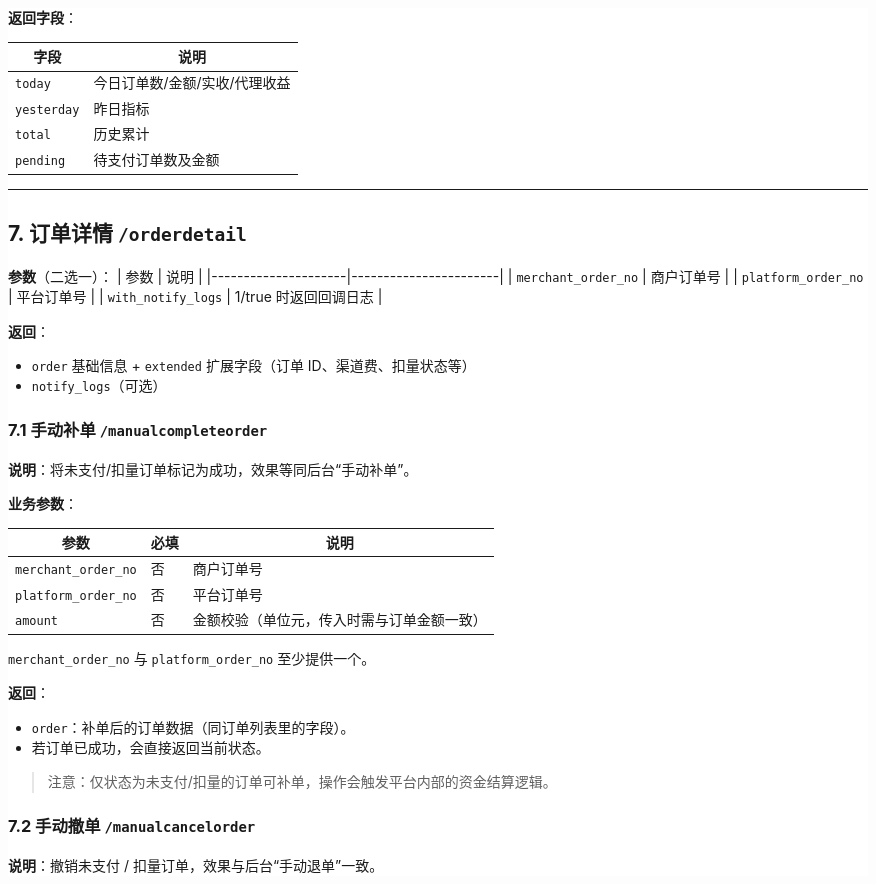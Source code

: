 **返回字段**：

| 字段       | 说明                                 |
|------------|--------------------------------------|
| `today`    | 今日订单数/金额/实收/代理收益         |
| `yesterday`| 昨日指标                             |
| `total`    | 历史累计                             |
| `pending`  | 待支付订单数及金额                   |

---

## 7. 订单详情 `/orderdetail`

**参数**（二选一）：
| 参数                | 说明                  |
|---------------------|-----------------------|
| `merchant_order_no` | 商户订单号            |
| `platform_order_no` | 平台订单号            |
| `with_notify_logs`  | 1/true 时返回回调日志 |

**返回**：
- `order` 基础信息 + `extended` 扩展字段（订单 ID、渠道费、扣量状态等）
- `notify_logs`（可选）

### 7.1 手动补单 `/manualcompleteorder`

**说明**：将未支付/扣量订单标记为成功，效果等同后台“手动补单”。

**业务参数**：

| 参数                | 必填 | 说明                                         |
|---------------------|------|----------------------------------------------|
| `merchant_order_no` | 否   | 商户订单号                                   |
| `platform_order_no` | 否   | 平台订单号                                   |
| `amount`            | 否   | 金额校验（单位元，传入时需与订单金额一致）   |

`merchant_order_no` 与 `platform_order_no` 至少提供一个。

**返回**：

- `order`：补单后的订单数据（同订单列表里的字段）。
- 若订单已成功，会直接返回当前状态。

> 注意：仅状态为未支付/扣量的订单可补单，操作会触发平台内部的资金结算逻辑。

### 7.2 手动撤单 `/manualcancelorder`

**说明**：撤销未支付 / 扣量订单，效果与后台“手动退单”一致。
